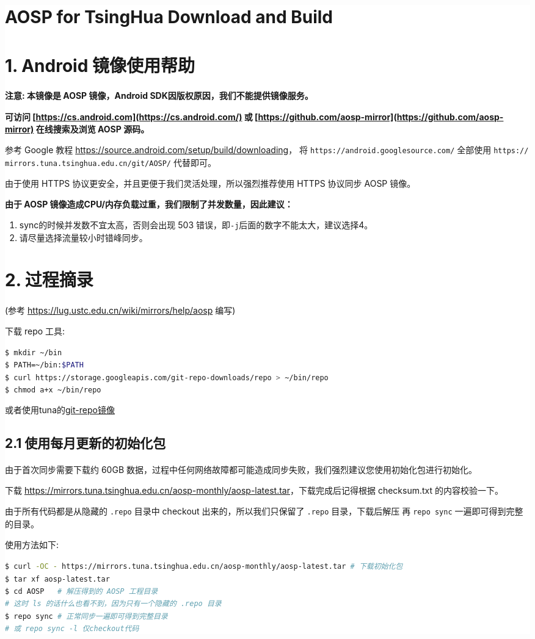 
# AOSP for TsingHua Download and Build

# 1. Android 镜像使用帮助

**注意: 本镜像是 AOSP 镜像，Android SDK因版权原因，我们不能提供镜像服务。**

**可访问 [https://cs.android.com](https://cs.android.com/) 或 [https://github.com/aosp-mirror](https://github.com/aosp-mirror) 在线搜索及浏览 AOSP 源码。**

参考 Google 教程 <https://source.android.com/setup/build/downloading>， 将 `https://android.googlesource.com/` 全部使用 `https://mirrors.tuna.tsinghua.edu.cn/git/AOSP/` 代替即可。

由于使用 HTTPS 协议更安全，并且更便于我们灵活处理，所以强烈推荐使用 HTTPS 协议同步 AOSP 镜像。

**由于 AOSP 镜像造成CPU/内存负载过重，我们限制了并发数量，因此建议：**

1.  sync的时候并发数不宜太高，否则会出现 503 错误，即`-j`后面的数字不能太大，建议选择4。
2.  请尽量选择流量较小时错峰同步。


# 2. 过程摘录

(参考 <https://lug.ustc.edu.cn/wiki/mirrors/help/aosp> 编写)

下载 repo 工具:

```bash
$ mkdir ~/bin
$ PATH=~/bin:$PATH
$ curl https://storage.googleapis.com/git-repo-downloads/repo > ~/bin/repo
$ chmod a+x ~/bin/repo
```

或者使用tuna的[git-repo镜像](https://mirrors.tuna.tsinghua.edu.cn/help/git-repo/)


## 2.1 使用每月更新的初始化包

由于首次同步需要下载约 60GB 数据，过程中任何网络故障都可能造成同步失败，我们强烈建议您使用初始化包进行初始化。

下载 <https://mirrors.tuna.tsinghua.edu.cn/aosp-monthly/aosp-latest.tar>，下载完成后记得根据 checksum.txt 的内容校验一下。

由于所有代码都是从隐藏的 `.repo` 目录中 checkout 出来的，所以我们只保留了 `.repo` 目录，下载后解压 再 `repo sync` 一遍即可得到完整的目录。

使用方法如下:

```bash
$ curl -OC - https://mirrors.tuna.tsinghua.edu.cn/aosp-monthly/aosp-latest.tar # 下载初始化包
$ tar xf aosp-latest.tar
$ cd AOSP   # 解压得到的 AOSP 工程目录
# 这时 ls 的话什么也看不到，因为只有一个隐藏的 .repo 目录
$ repo sync # 正常同步一遍即可得到完整目录
# 或 repo sync -l 仅checkout代码
```
